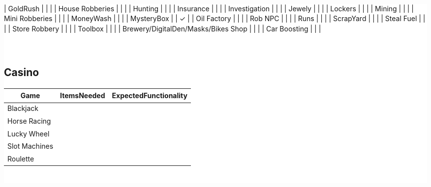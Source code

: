 | GoldRush                            |             |         |
| House Robberies                     |             |         |
| Hunting                             |             |         |
| Insurance                           |             |         |
| Investigation                       |             |         |
| Jewely                              |             |         |
| Lockers                             |             |         |
| Mining                              |             |         |
| Mini Robberies                      |             |         |
| MoneyWash                           |             |         |
| MysteryBox                          |             | &check; |
| Oil Factory                         |             |         |
| Rob NPC                             |             |         |
| Runs                                |             |         |
| ScrapYard                           |             |         |
| Steal Fuel                          |             |         |
| Store Robbery                       |             |         |
| Toolbox                             |             |         |
| Brewery/DigitalDen/Masks/Bikes Shop |             |         |
| Car Boosting                        |             |         |

<br>

## Casino

| Game          | ItemsNeeded | ExpectedFunctionality |
| ------------- | ----------- | --------------------- |
| Blackjack     |             |                       |
| Horse Racing  |             |                       |
| Lucky Wheel   |             |                       |
| Slot Machines |             |                       |
| Roulette      |             |                       |

<br>
